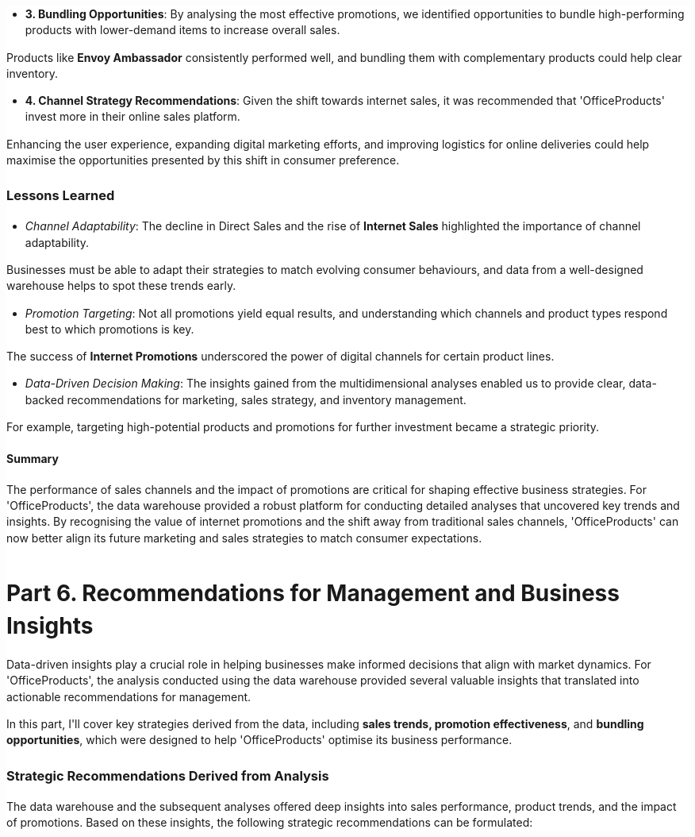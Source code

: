  - **3. Bundling Opportunities**: By analysing the most effective promotions, we identified opportunities to bundle high-performing products with lower-demand items to increase overall sales. 

Products like **Envoy Ambassador** consistently performed well, and bundling them with complementary products could help clear inventory.

 - **4. Channel Strategy Recommendations**: Given the shift towards internet sales, it was recommended that 'OfficeProducts' invest more in their online sales platform. 

Enhancing the user experience, expanding digital marketing efforts, and improving logistics for online deliveries could help maximise the opportunities presented by this shift in consumer preference.

### Lessons Learned

 - *Channel Adaptability*: The decline in Direct Sales and the rise of **Internet Sales** highlighted the importance of channel adaptability. 

Businesses must be able to adapt their strategies to match evolving consumer behaviours, and data from a well-designed warehouse helps to spot these trends early.

 - *Promotion Targeting*: Not all promotions yield equal results, and understanding which channels and product types respond best to which promotions is key. 

The success of **Internet Promotions** underscored the power of digital channels for certain product lines.

 - *Data-Driven Decision Making*: The insights gained from the multidimensional analyses enabled us to provide clear, data-backed recommendations for marketing, sales strategy, and inventory management. 

For example, targeting high-potential products and promotions for further investment became a strategic priority.

#### Summary

The performance of sales channels and the impact of promotions are critical for shaping effective business strategies. For 'OfficeProducts', the data warehouse provided a robust platform for conducting detailed analyses that uncovered key trends and insights. By recognising the value of internet promotions and the shift away from traditional sales channels, 'OfficeProducts' can now better align its future marketing and sales strategies to match consumer expectations.

# Part 6. Recommendations for Management and Business Insights

Data-driven insights play a crucial role in helping businesses make informed decisions that align with market dynamics. For 'OfficeProducts', the analysis conducted using the data warehouse provided several valuable insights that translated into actionable recommendations for management. 

In this part, I'll cover key strategies derived from the data, including **sales trends, promotion effectiveness**, and **bundling opportunities**, which were designed to help 'OfficeProducts' optimise its business performance.

### Strategic Recommendations Derived from Analysis

The data warehouse and the subsequent analyses offered deep insights into sales performance, product trends, and the impact of promotions. Based on these insights, the following strategic recommendations can be formulated:
